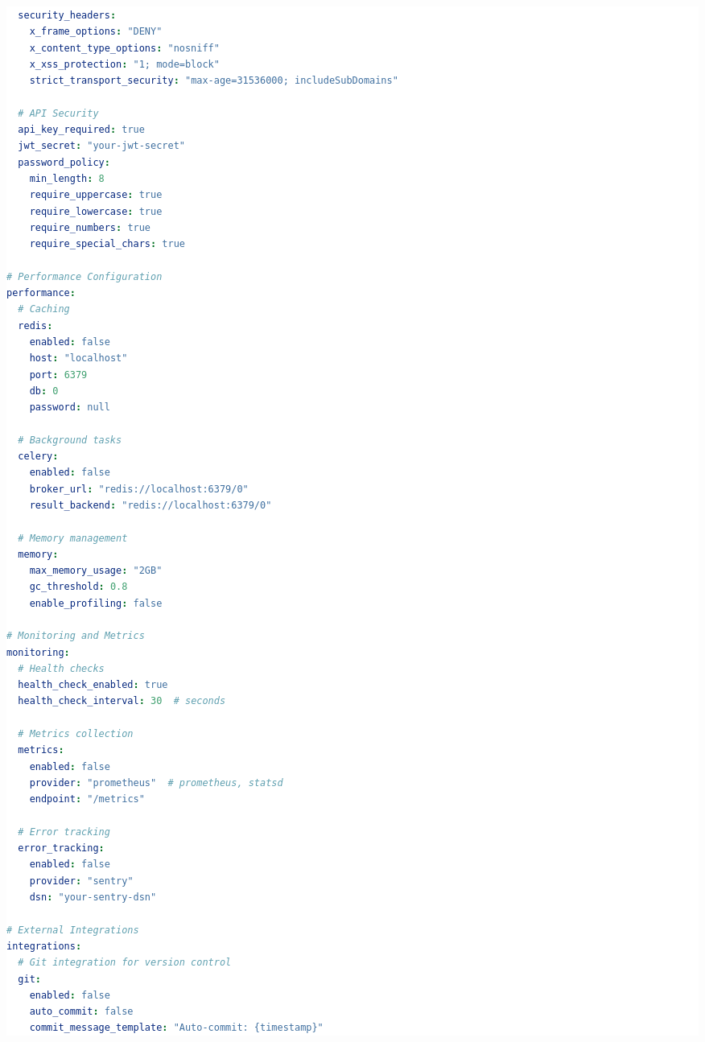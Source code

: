 ```yaml
  security_headers:
    x_frame_options: "DENY"
    x_content_type_options: "nosniff"
    x_xss_protection: "1; mode=block"
    strict_transport_security: "max-age=31536000; includeSubDomains"
  
  # API Security
  api_key_required: true
  jwt_secret: "your-jwt-secret"
  password_policy:
    min_length: 8
    require_uppercase: true
    require_lowercase: true
    require_numbers: true
    require_special_chars: true

# Performance Configuration
performance:
  # Caching
  redis:
    enabled: false
    host: "localhost"
    port: 6379
    db: 0
    password: null
  
  # Background tasks
  celery:
    enabled: false
    broker_url: "redis://localhost:6379/0"
    result_backend: "redis://localhost:6379/0"
  
  # Memory management
  memory:
    max_memory_usage: "2GB"
    gc_threshold: 0.8
    enable_profiling: false

# Monitoring and Metrics
monitoring:
  # Health checks
  health_check_enabled: true
  health_check_interval: 30  # seconds
  
  # Metrics collection
  metrics:
    enabled: false
    provider: "prometheus"  # prometheus, statsd
    endpoint: "/metrics"
  
  # Error tracking
  error_tracking:
    enabled: false
    provider: "sentry"
    dsn: "your-sentry-dsn"

# External Integrations
integrations:
  # Git integration for version control
  git:
    enabled: false
    auto_commit: false
    commit_message_template: "Auto-commit: {timestamp}"
```